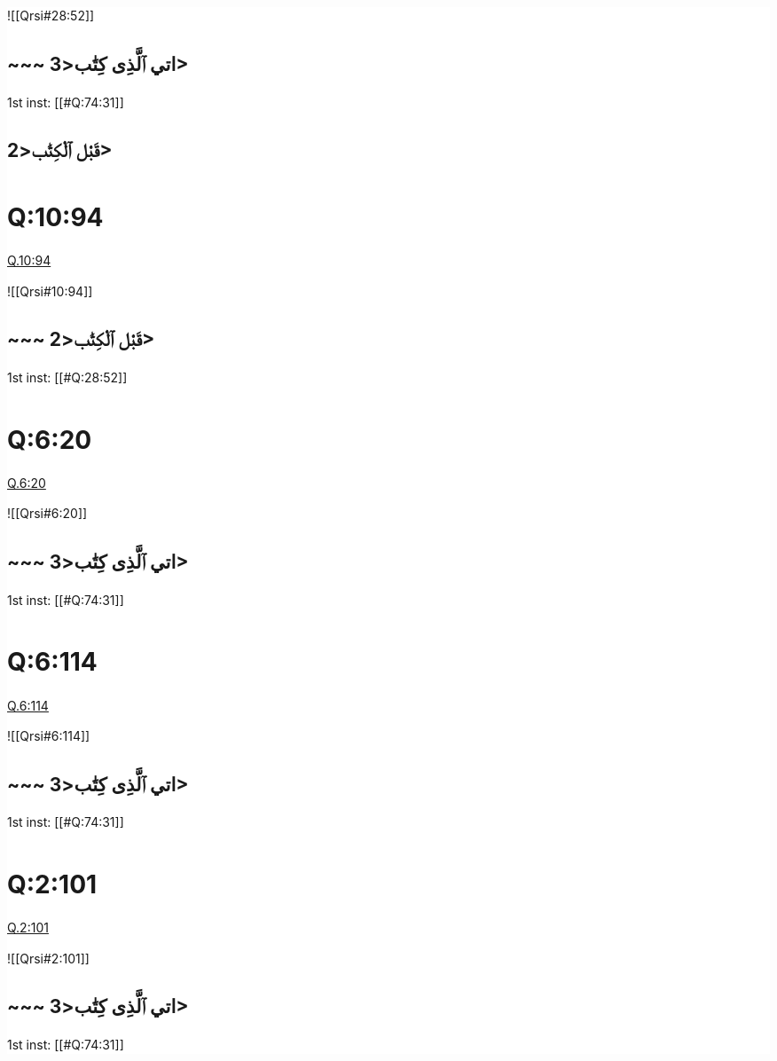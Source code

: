 ![[Qrsi#28:52]]

## ~~~ اتي ٱلَّذِى كِتَٰب<3>
1st inst: [[#Q:74:31]]


## قَبْل ٱلْكِتَٰب<2>


# Q:10:94
[Q.10:94](https://quran.com/10:94/tafsirs/ar-tafsir-al-tabari)

![[Qrsi#10:94]]

## ~~~ قَبْل ٱلْكِتَٰب<2>
1st inst: [[#Q:28:52]]


# Q:6:20
[Q.6:20](https://quran.com/6:20/tafsirs/ar-tafsir-al-tabari)

![[Qrsi#6:20]]

## ~~~ اتي ٱلَّذِى كِتَٰب<3>
1st inst: [[#Q:74:31]]


# Q:6:114
[Q.6:114](https://quran.com/6:114/tafsirs/ar-tafsir-al-tabari)

![[Qrsi#6:114]]

## ~~~ اتي ٱلَّذِى كِتَٰب<3>
1st inst: [[#Q:74:31]]


# Q:2:101
[Q.2:101](https://quran.com/2:101/tafsirs/ar-tafsir-al-tabari)

![[Qrsi#2:101]]

## ~~~ اتي ٱلَّذِى كِتَٰب<3>
1st inst: [[#Q:74:31]]

